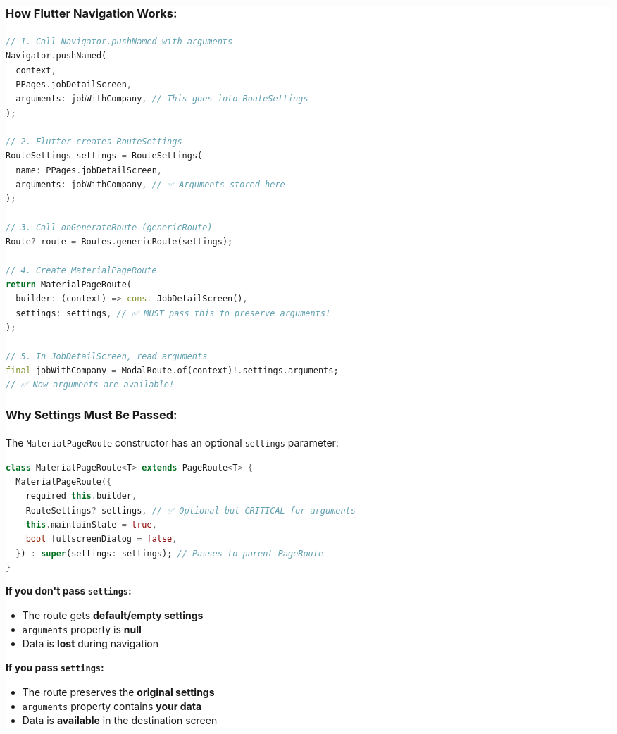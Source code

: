 ### **How Flutter Navigation Works:**

```dart
// 1. Call Navigator.pushNamed with arguments
Navigator.pushNamed(
  context,
  PPages.jobDetailScreen,
  arguments: jobWithCompany, // This goes into RouteSettings
);

// 2. Flutter creates RouteSettings
RouteSettings settings = RouteSettings(
  name: PPages.jobDetailScreen,
  arguments: jobWithCompany, // ✅ Arguments stored here
);

// 3. Call onGenerateRoute (genericRoute)
Route? route = Routes.genericRoute(settings);

// 4. Create MaterialPageRoute
return MaterialPageRoute(
  builder: (context) => const JobDetailScreen(),
  settings: settings, // ✅ MUST pass this to preserve arguments!
);

// 5. In JobDetailScreen, read arguments
final jobWithCompany = ModalRoute.of(context)!.settings.arguments;
// ✅ Now arguments are available!
```

### **Why Settings Must Be Passed:**

The `MaterialPageRoute` constructor has an optional `settings` parameter:

```dart
class MaterialPageRoute<T> extends PageRoute<T> {
  MaterialPageRoute({
    required this.builder,
    RouteSettings? settings, // ✅ Optional but CRITICAL for arguments
    this.maintainState = true,
    bool fullscreenDialog = false,
  }) : super(settings: settings); // Passes to parent PageRoute
}
```

**If you don't pass `settings`:**
- The route gets **default/empty settings**
- `arguments` property is **null**
- Data is **lost** during navigation

**If you pass `settings`:**
- The route preserves the **original settings**
- `arguments` property contains **your data**
- Data is **available** in the destination screen
